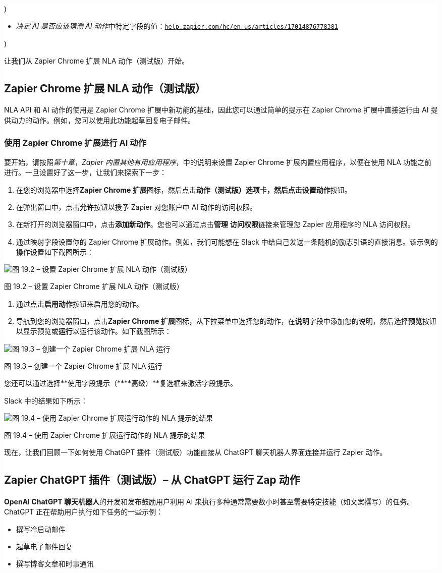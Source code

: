 )

+   *决定 AI 是否应该猜测 AI* *动作*中特定字段的值：[`help.zapier.com/hc/en-us/articles/17014876778381`](https://help.zapier.com/hc/en-us/articles/17014876778381)

)

让我们从 Zapier Chrome 扩展 NLA 动作（测试版）开始。

## Zapier Chrome 扩展 NLA 动作（测试版）

NLA API 和 AI 动作的使用是 Zapier Chrome 扩展中新功能的基础，因此您可以通过简单的提示在 Zapier Chrome 扩展中直接运行由 AI 提供动力的动作。例如，您可以使用此功能起草回复电子邮件。

### 使用 Zapier Chrome 扩展进行 AI 动作

要开始，请按照*第十章*，*Zapier 内置其他有用应用程序*，中的说明来设置 Zapier Chrome 扩展内置应用程序，以便在使用 NLA 功能之前进行。一旦设置好了这一步，让我们来探索下一步：

1.  在您的浏览器中选择**Zapier Chrome 扩展**图标，然后点击**动作（测试版）**选项卡，然后点击**设置动作**按钮。

1.  在弹出窗口中，点击**允许**按钮以授予 Zapier 对您账户中 AI 动作的访问权限。

1.  在新打开的浏览器窗口中，点击**添加新动作**。您也可以通过点击**管理** **访问权限**链接来管理您 Zapier 应用程序的 NLA 访问权限。

1.  通过映射字段设置你的 Zapier Chrome 扩展动作。例如，我们可能想在 Slack 中给自己发送一条随机的励志引语的直接消息。该示例的操作设置如下截图所示：

![图 19.2 – 设置 Zapier Chrome 扩展 NLA 动作（测试版）](img/B18474_19_02.jpg)

图 19.2 – 设置 Zapier Chrome 扩展 NLA 动作（测试版）

1.  通过点击**启用动作**按钮来启用您的动作。

1.  导航到您的浏览器窗口，点击**Zapier Chrome 扩展**图标，从下拉菜单中选择您的动作，在**说明**字段中添加您的说明，然后选择**预览**按钮以显示预览或**运行**以运行该动作。如下截图所示：

![图 19.3 – 创建一个 Zapier Chrome 扩展 NLA 运行](img/B18474_19_03.jpg)

图 19.3 – 创建一个 Zapier Chrome 扩展 NLA 运行

您还可以通过选择**使用字段提示（****高级）**复选框来激活字段提示。

Slack 中的结果如下所示：

![图 19.4 – 使用 Zapier Chrome 扩展运行动作的 NLA 提示的结果](img/B18474_19_04.jpg)

图 19.4 – 使用 Zapier Chrome 扩展运行动作的 NLA 提示的结果

现在，让我们回顾一下如何使用 ChatGPT 插件（测试版）功能直接从 ChatGPT 聊天机器人界面连接并运行 Zapier 动作。

## Zapier ChatGPT 插件（测试版）– 从 ChatGPT 运行 Zap 动作

**OpenAI ChatGPT 聊天机器人**的开发和发布鼓励用户利用 AI 来执行多种通常需要数小时甚至需要特定技能（如文案撰写）的任务。ChatGPT 正在帮助用户执行如下任务的一些示例：

+   撰写冷启动邮件

+   起草电子邮件回复

+   撰写博客文章和时事通讯
